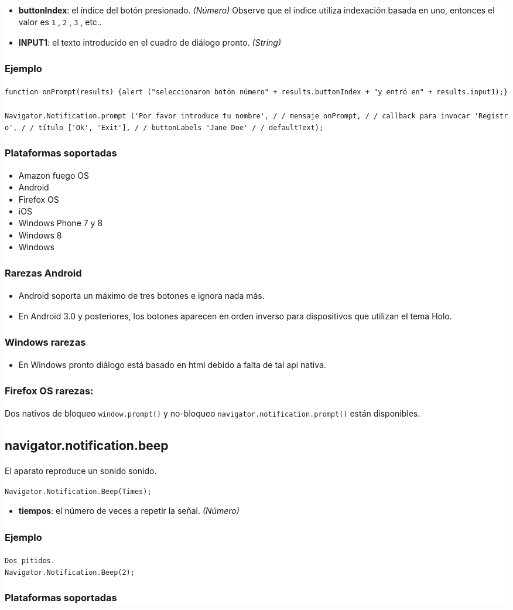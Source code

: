 *   **buttonIndex**: el índice del botón presionado. *(Número)* Observe que el índice utiliza indexación basada en uno, entonces el valor es `1` , `2` , `3` , etc..

*   **INPUT1**: el texto introducido en el cuadro de diálogo pronto. *(String)*

### Ejemplo

    function onPrompt(results) {alert ("seleccionaron botón número" + results.buttonIndex + "y entró en" + results.input1);}
    
    Navigator.Notification.prompt ('Por favor introduce tu nombre', / / mensaje onPrompt, / / callback para invocar 'Registro', / / título ['Ok', 'Exit'], / / buttonLabels 'Jane Doe' / / defaultText);
    

### Plataformas soportadas

*   Amazon fuego OS
*   Android
*   Firefox OS
*   iOS
*   Windows Phone 7 y 8
*   Windows 8
*   Windows

### Rarezas Android

*   Android soporta un máximo de tres botones e ignora nada más.

*   En Android 3.0 y posteriores, los botones aparecen en orden inverso para dispositivos que utilizan el tema Holo.

### Windows rarezas

*   En Windows pronto diálogo está basado en html debido a falta de tal api nativa.

### Firefox OS rarezas:

Dos nativos de bloqueo `window.prompt()` y no-bloqueo `navigator.notification.prompt()` están disponibles.

## navigator.notification.beep

El aparato reproduce un sonido sonido.

    Navigator.Notification.Beep(Times);
    

*   **tiempos**: el número de veces a repetir la señal. *(Número)*

### Ejemplo

    Dos pitidos.
    Navigator.Notification.Beep(2);
    

### Plataformas soportadas
